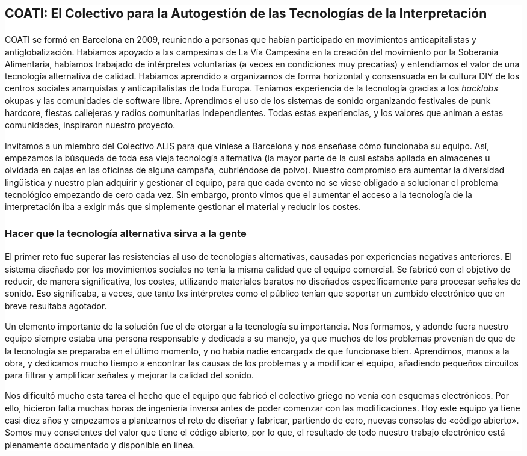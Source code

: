 ## COATI: El Colectivo para la Autogestión de las Tecnologías de la Interpretación

COATI se formó en Barcelona en 2009, reuniendo a personas que habían
participado en movimientos anticapitalistas y antiglobalización.
Habíamos apoyado a lxs campesinxs de La Vía Campesina en la creación del
movimiento por la Soberanía Alimentaria, habíamos trabajado de
intérpretes voluntarias (a veces en condiciones muy precarias) y
entendíamos el valor de una tecnología alternativa de calidad. Habíamos
aprendido a organizarnos de forma horizontal y consensuada en la cultura
DIY de los centros sociales anarquistas y anticapitalistas de toda
Europa. Teníamos experiencia de la tecnología gracias a los *hacklabs*
okupas y las comunidades de software libre. Aprendimos el uso de los
sistemas de sonido organizando festivales de punk hardcore, fiestas
callejeras y radios comunitarias independientes. Todas estas
experiencias, y los valores que animan a estas comunidades, inspiraron
nuestro proyecto.

Invitamos a un miembro del Colectivo ALIS para que viniese a Barcelona y
nos enseñase cómo funcionaba su equipo. Así, empezamos la búsqueda de
toda esa vieja tecnología alternativa (la mayor parte de la cual estaba
apilada en almacenes u olvidada en cajas en las oficinas de alguna
campaña, cubriéndose de polvo). Nuestro compromiso era aumentar la
diversidad lingüística y nuestro plan adquirir y gestionar el equipo,
para que cada evento no se viese obligado a solucionar el problema
tecnológico empezando de cero cada vez. Sin embargo, pronto vimos que el
aumentar el acceso a la tecnología de la interpretación iba a exigir más
que simplemente gestionar el material y reducir los costes.

### Hacer que la tecnología alternativa sirva a la gente

El primer reto fue superar las resistencias al uso de tecnologías
alternativas, causadas por experiencias negativas anteriores. El sistema
diseñado por los movimientos sociales no tenía la misma calidad que el
equipo comercial. Se fabricó con el objetivo de reducir, de manera
significativa, los costes, utilizando materiales baratos no diseñados
específicamente para procesar señales de sonido. Eso significaba, a
veces, que tanto lxs intérpretes como el público tenían que soportar un
zumbido electrónico que en breve resultaba agotador.

Un elemento importante de la solución fue el de otorgar a la tecnología
su importancia. Nos formamos, y adonde fuera nuestro equipo siempre
estaba una persona responsable y dedicada a su manejo, ya que muchos de
los problemas provenían de que de la tecnología se preparaba en el
último momento, y no había nadie encargadx de que funcionase bien.
Aprendimos, manos a la obra, y dedicamos mucho tiempo a encontrar las
causas de los problemas y a modificar el equipo, añadiendo pequeños
circuitos para filtrar y amplificar señales y mejorar la calidad del
sonido.

Nos dificultó mucho esta tarea el hecho que el equipo que fabricó el
colectivo griego no venía con esquemas electrónicos. Por ello, hicieron
falta muchas horas de ingeniería inversa antes de poder comenzar con las
modificaciones. Hoy este equipo ya tiene casi diez años y empezamos a
plantearnos el reto de diseñar y fabricar, partiendo de cero, nuevas
consolas de «código abierto». Somos muy conscientes del valor que tiene
el código abierto, por lo que, el resultado de todo nuestro trabajo
electrónico está plenamente documentado y disponible en línea.
